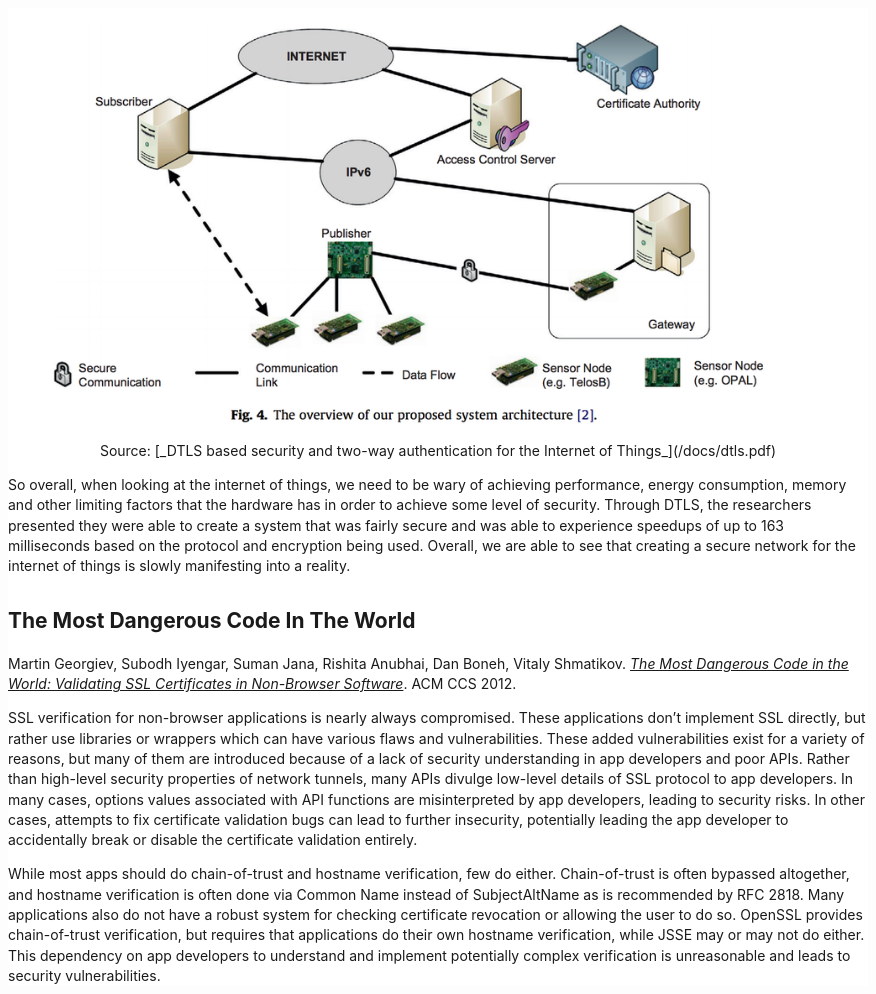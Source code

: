 <center><img src="/images/tls-outside-the-web/dtls4.png"/><Br>
<span class="caption">Source: 
[_DTLS based security and two-way authentication
for the Internet of Things_](/docs/dtls.pdf)</span></center>

So overall, when looking at the internet of things, we need to be wary of achieving performance, energy consumption, memory and other limiting factors that the hardware has in order to achieve some level of security. Through DTLS, the researchers presented they were able to create a system that was fairly secure and was able to experience speedups of up to 163 milliseconds based on the protocol and encryption being used. Overall, we are able to see that creating a secure network for the internet of things is slowly manifesting into a reality.

## The Most Dangerous Code In The World

Martin Georgiev, Subodh Iyengar, Suman Jana, Rishita Anubhai, Dan Boneh, Vitaly Shmatikov.
[_The Most Dangerous Code in the World: Validating SSL Certificates in Non-Browser Software_](/docs/mostdangerous.pdf). ACM CCS 2012.

SSL verification for non-browser applications is nearly always compromised. These applications don’t implement SSL directly, but rather use libraries or wrappers which can have various flaws and vulnerabilities. These added vulnerabilities exist for a variety of reasons, but many of them are introduced because of a lack of security understanding in app developers and poor APIs. Rather than high-level security properties of network tunnels, many APIs divulge low-level details of SSL protocol to app developers. In many cases, options values associated with API functions are misinterpreted by app developers, leading to security risks. In other cases, attempts to fix certificate validation bugs can lead to further insecurity, potentially leading the app developer to accidentally break or disable the certificate validation entirely.

While most apps should do chain-of-trust and hostname verification, few do either. Chain-of-trust is often bypassed altogether, and hostname verification is often done via Common Name instead of SubjectAltName as is recommended by RFC 2818. Many applications also do not have a robust system for checking certificate revocation or allowing the user to do so. OpenSSL provides chain-of-trust verification, but requires that applications do their own hostname verification, while JSSE may or may not do either. This dependency on app developers to understand and implement potentially complex verification is unreasonable and leads to security vulnerabilities.

